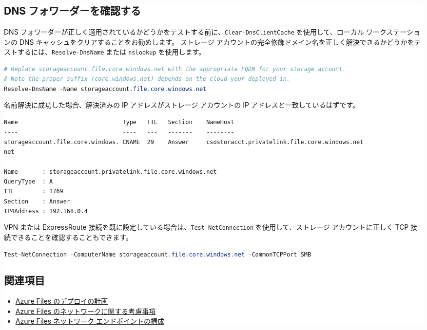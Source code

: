 ## <a name="confirm-dns-forwarders"></a>DNS フォワーダーを確認する
DNS フォワーダーが正しく適用されているかどうかをテストする前に、`Clear-DnsClientCache` を使用して、ローカル ワークステーションの DNS キャッシュをクリアすることをお勧めします。 ストレージ アカウントの完全修飾ドメイン名を正しく解決できるかどうかをテストするには、`Resolve-DnsName` または `nslookup` を使用します。

```powershell
# Replace storageaccount.file.core.windows.net with the appropriate FQDN for your storage account.
# Note the proper suffix (core.windows.net) depends on the cloud your deployed in.
Resolve-DnsName -Name storageaccount.file.core.windows.net
```

名前解決に成功した場合、解決済みの IP アドレスがストレージ アカウントの IP アドレスと一致しているはずです。

```Output
Name                              Type   TTL   Section    NameHost
----                              ----   ---   -------    --------
storageaccount.file.core.windows. CNAME  29    Answer     csostoracct.privatelink.file.core.windows.net
net

Name       : storageaccount.privatelink.file.core.windows.net
QueryType  : A
TTL        : 1769
Section    : Answer
IP4Address : 192.168.0.4
```

VPN または ExpressRoute 接続を既に設定している場合は、`Test-NetConnection` を使用して、ストレージ アカウントに正しく TCP 接続できることを確認することもできます。

```PowerShell
Test-NetConnection -ComputerName storageaccount.file.core.windows.net -CommonTCPPort SMB
```

## <a name="see-also"></a>関連項目
- [Azure Files のデプロイの計画](storage-files-planning.md)
- [Azure Files のネットワークに関する考慮事項](storage-files-networking-overview.md)
- [Azure Files ネットワーク エンドポイントの構成](storage-files-networking-endpoints.md)